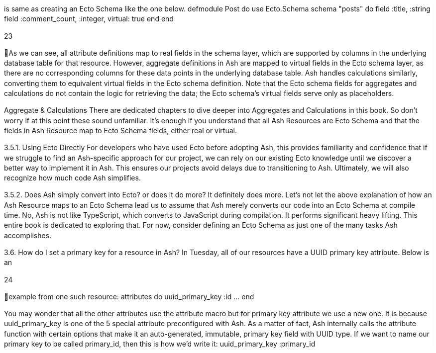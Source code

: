 
is same as creating an Ecto Schema like the one below.
defmodule Post do
use Ecto.Schema
schema "posts" do
field :title, :string
field :comment_count, :integer, virtual: true
end
end

23

As we can see, all attribute definitions map to real fields in the schema layer,
which are supported by columns in the underlying database table for that resource.
However, aggregate definitions in Ash are mapped to virtual fields in the Ecto
schema layer, as there are no corresponding columns for these data points in the
underlying database table. Ash handles calculations similarly, converting them
to equivalent virtual fields in the Ecto schema definition. Note that the Ecto schema
fields for aggregates and calculations do not contain the logic for retrieving the
data; the Ecto schema’s virtual fields serve only as placeholders.

Aggregate & Calculations
There are dedicated chapters to dive deeper into Aggregates and
Calculations in this book. So don’t worry if at this point these sound
unfamiliar. It’s enough if you understand that all Ash Resources are
Ecto Schema and that the fields in Ash Resource map to Ecto
Schema fields, either real or virtual.

3.5.1. Using Ecto Directly
For developers who have used Ecto before adopting Ash, this provides familiarity
and confidence that if we struggle to find an Ash-specific approach for our project,
we can rely on our existing Ecto knowledge until we discover a better way to
implement it in Ash. This ensures our projects avoid delays due to transitioning to
Ash. Ultimately, we will also recognize how much code Ash simplifies.

3.5.2. Does Ash simply convert into Ecto? or does it do more?
It definitely does more. Let’s not let the above explanation of how an Ash Resource
maps to an Ecto Schema lead us to assume that Ash merely converts our code into
an Ecto Schema at compile time. No, Ash is not like TypeScript, which converts to
JavaScript during compilation. It performs significant heavy lifting. This entire
book is dedicated to exploring that. For now, consider defining an Ecto Schema as
just one of the many tasks Ash accomplishes.

3.6. How do I set a primary key for a resource in Ash?
In Tuesday, all of our resources have a UUID primary key attribute. Below is an

24

example from one such resource:
attributes do
uuid_primary_key :id
...
end

You may wonder that all the other attributes use the attribute macro but for
primary key attribute we use a new one. It is because uuid_primary_key is one of
the 5 special attribute preconfigured with Ash. As a matter of fact, Ash internally
calls the attribute function with certain options that make it an auto-generated,
immutable, primary key field with UUID type.
If we want to name our primary key to be called primary_id, then this is how we’d
write it:
uuid_primary_key :primary_id
